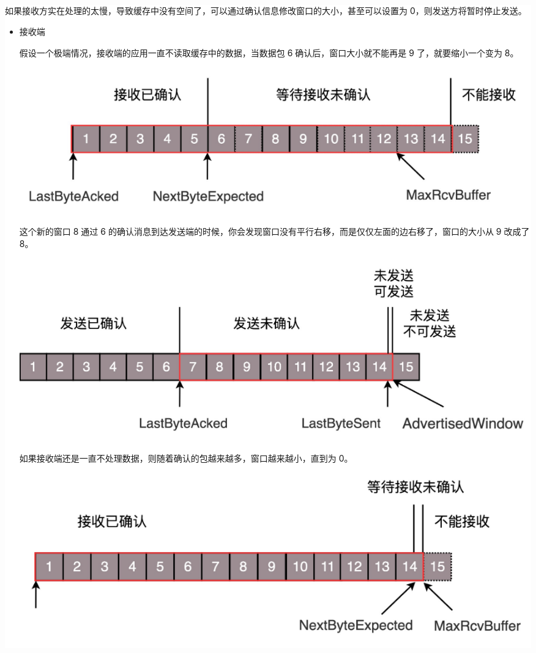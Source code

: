   如果接收方实在处理的太慢，导致缓存中没有空间了，可以通过确认信息修改窗口的大小，甚至可以设置为 0，则发送方将暂时停止发送。

- 接收端

  假设一个极端情况，接收端的应用一直不读取缓存中的数据，当数据包 6 确认后，窗口大小就不能再是 9 了，就要缩小一个变为 8。

  ![QQ截图20210308173353](../../media/QQ截图20210308173353.png)

  这个新的窗口 8 通过 6 的确认消息到达发送端的时候，你会发现窗口没有平行右移，而是仅仅左面的边右移了，窗口的大小从 9 改成了 8。

  ![QQ截图20210308173441](../../media/QQ截图20210308173441.png)

  如果接收端还是一直不处理数据，则随着确认的包越来越多，窗口越来越小，直到为 0。

  ![QQ截图20210308173554](../../media/QQ截图20210308173554.png)
